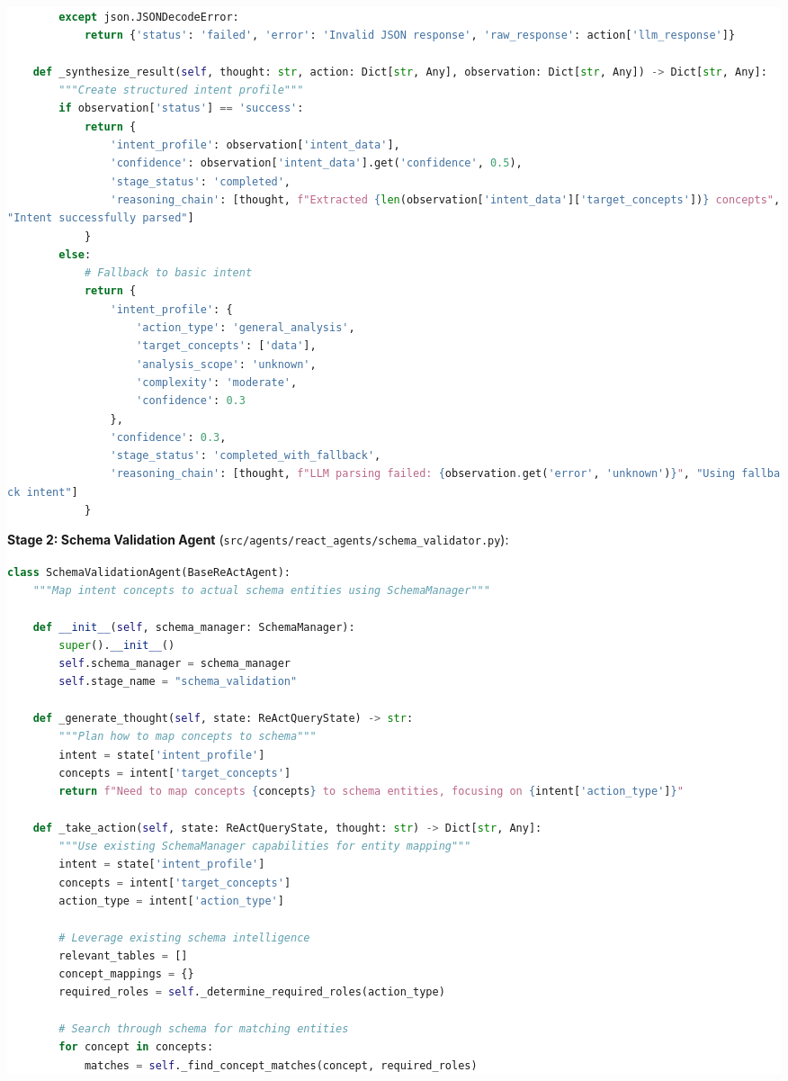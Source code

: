 ```python
        except json.JSONDecodeError:
            return {'status': 'failed', 'error': 'Invalid JSON response', 'raw_response': action['llm_response']}
    
    def _synthesize_result(self, thought: str, action: Dict[str, Any], observation: Dict[str, Any]) -> Dict[str, Any]:
        """Create structured intent profile"""
        if observation['status'] == 'success':
            return {
                'intent_profile': observation['intent_data'],
                'confidence': observation['intent_data'].get('confidence', 0.5),
                'stage_status': 'completed',
                'reasoning_chain': [thought, f"Extracted {len(observation['intent_data']['target_concepts'])} concepts", "Intent successfully parsed"]
            }
        else:
            # Fallback to basic intent
            return {
                'intent_profile': {
                    'action_type': 'general_analysis',
                    'target_concepts': ['data'],
                    'analysis_scope': 'unknown',
                    'complexity': 'moderate',
                    'confidence': 0.3
                },
                'confidence': 0.3,
                'stage_status': 'completed_with_fallback',
                'reasoning_chain': [thought, f"LLM parsing failed: {observation.get('error', 'unknown')}", "Using fallback intent"]
            }
```

**Stage 2: Schema Validation Agent** (`src/agents/react_agents/schema_validator.py`):

```python
class SchemaValidationAgent(BaseReActAgent):
    """Map intent concepts to actual schema entities using SchemaManager"""
    
    def __init__(self, schema_manager: SchemaManager):
        super().__init__()
        self.schema_manager = schema_manager
        self.stage_name = "schema_validation"
        
    def _generate_thought(self, state: ReActQueryState) -> str:
        """Plan how to map concepts to schema"""
        intent = state['intent_profile']
        concepts = intent['target_concepts']
        return f"Need to map concepts {concepts} to schema entities, focusing on {intent['action_type']}"
    
    def _take_action(self, state: ReActQueryState, thought: str) -> Dict[str, Any]:
        """Use existing SchemaManager capabilities for entity mapping"""
        intent = state['intent_profile']
        concepts = intent['target_concepts']
        action_type = intent['action_type']
        
        # Leverage existing schema intelligence
        relevant_tables = []
        concept_mappings = {}
        required_roles = self._determine_required_roles(action_type)
        
        # Search through schema for matching entities
        for concept in concepts:
            matches = self._find_concept_matches(concept, required_roles)
```